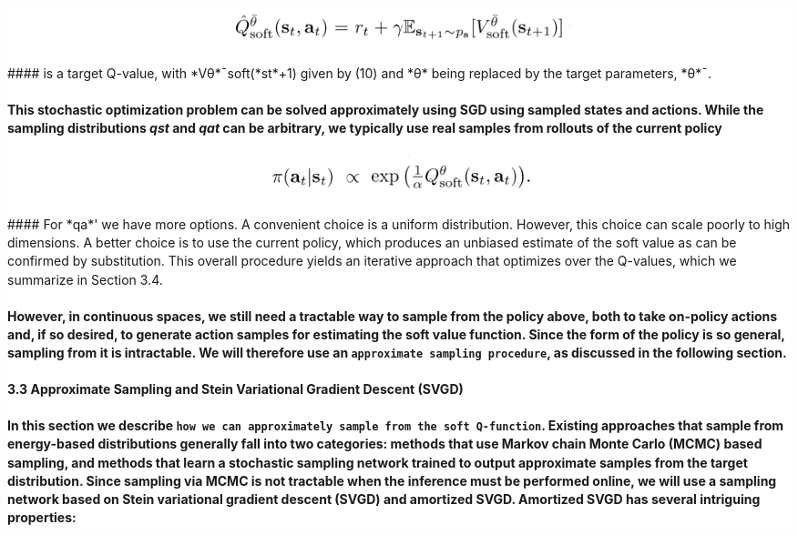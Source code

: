 <p align="center">
<img src="/images/850.png"><br/>
</p>
#### is a target Q-value, with *Vθ*¯soft(*st*+1) given by (10) and *θ* being replaced by the target parameters, *θ*¯.

#### This stochastic optimization problem can be solved approximately using SGD using sampled states and actions. While the sampling distributions *qst* and *qat* can be arbitrary, we typically use real samples from rollouts of the current policy

<p align="center">
<img src="/images/851.png"><br/>
</p>
#### For *qa*' we have more options. A convenient choice is a uniform distribution. However, this choice can scale poorly to high dimensions. A better choice is to use the current policy, which produces an unbiased estimate of the soft value as can be confirmed by substitution. This overall procedure yields an iterative approach that optimizes over the Q-values, which we summarize in Section 3.4.

#### However, in continuous spaces, we still need a tractable way to sample from the policy above, both to take on-policy actions and, if so desired, to generate action samples for estimating the soft value function. Since the form of the policy is so general, sampling from it is intractable. We will therefore use an `approximate sampling procedure`, as discussed in the following section.

#### 3.3 Approximate Sampling and Stein Variational Gradient Descent (SVGD)

#### In this section we describe `how we can approximately sample from the soft Q-function`. Existing approaches that sample from energy-based distributions generally fall into two categories: methods that use Markov chain Monte Carlo (MCMC) based sampling, and methods that learn a stochastic sampling network trained to output approximate samples from the target distribution. Since sampling via MCMC is not tractable when the inference must be performed online, we will use a sampling network based on Stein variational gradient descent (SVGD) and amortized SVGD. Amortized SVGD has several intriguing properties: 
